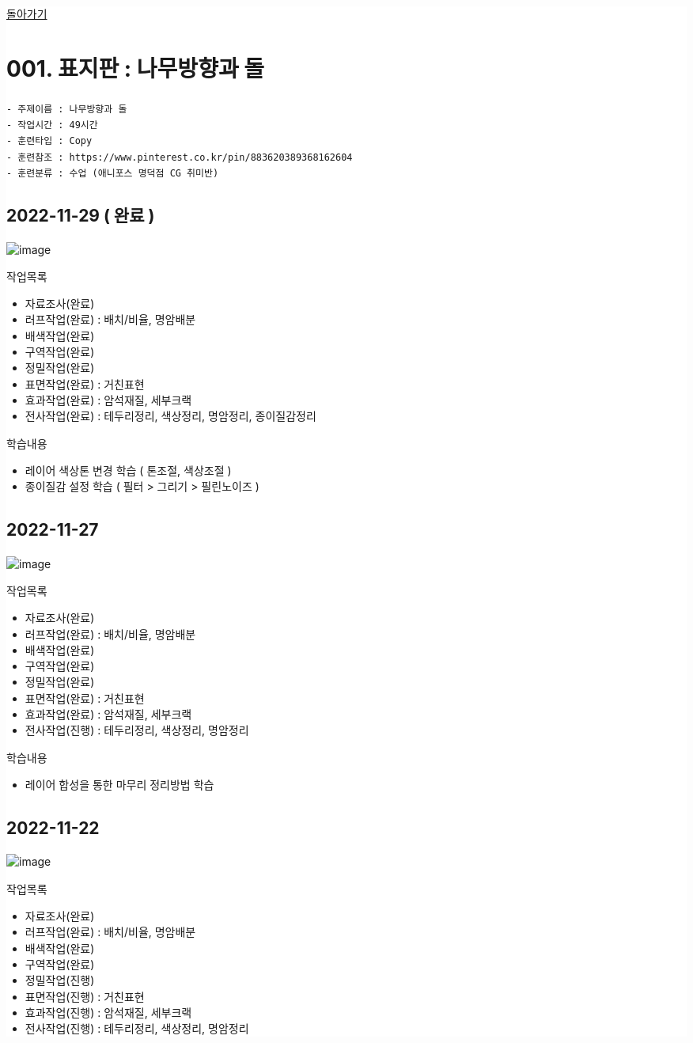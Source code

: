 [돌아가기](/Resource-Object-Artifact/README.md)

# 001. 표지판 : 나무방향과 돌

```
- 주제이름 : 나무방향과 돌
- 작업시간 : 49시간
- 훈련타입 : Copy
- 훈련참조 : https://www.pinterest.co.kr/pin/883620389368162604
- 훈련분류 : 수업 (애니포스 명덕점 CG 취미반)
```

## 2022-11-29 ( 완료 )
![image](https://user-images.githubusercontent.com/77244047/204540471-e9f531ea-e45e-4fe8-ba29-259c0ab958ab.png)

작업목록
- 자료조사(완료)
- 러프작업(완료) : 배치/비율, 명암배분
- 배색작업(완료)
- 구역작업(완료)
- 정밀작업(완료)
- 표면작업(완료) : 거친표현
- 효과작업(완료) : 암석재질, 세부크랙
- 전사작업(완료) : 테두리정리, 색상정리, 명암정리, 종이질감정리

학습내용
- 레이어 색상톤 변경 학습 ( 톤조절, 색상조절 )
- 종이질감 설정 학습 ( 필터 > 그리기 > 필린노이즈 )

## 2022-11-27
![image](https://user-images.githubusercontent.com/77244047/204102609-66cbaf8e-f335-43db-bdcc-aca55f9edf27.png)

작업목록
- 자료조사(완료)
- 러프작업(완료) : 배치/비율, 명암배분
- 배색작업(완료)
- 구역작업(완료)
- 정밀작업(완료)
- 표면작업(완료) : 거친표현
- 효과작업(완료) : 암석재질, 세부크랙
- 전사작업(진행) : 테두리정리, 색상정리, 명암정리

학습내용
- 레이어 합성을 통한 마무리 정리방법 학습 

## 2022-11-22
![image](https://user-images.githubusercontent.com/77244047/203327099-31d32fb8-51a7-4170-bdc7-c92b728670ba.png)

작업목록
- 자료조사(완료)
- 러프작업(완료) : 배치/비율, 명암배분
- 배색작업(완료)
- 구역작업(완료)
- 정밀작업(진행)
- 표면작업(진행) : 거친표현
- 효과작업(진행) : 암석재질, 세부크랙
- 전사작업(진행) : 테두리정리, 색상정리, 명암정리
